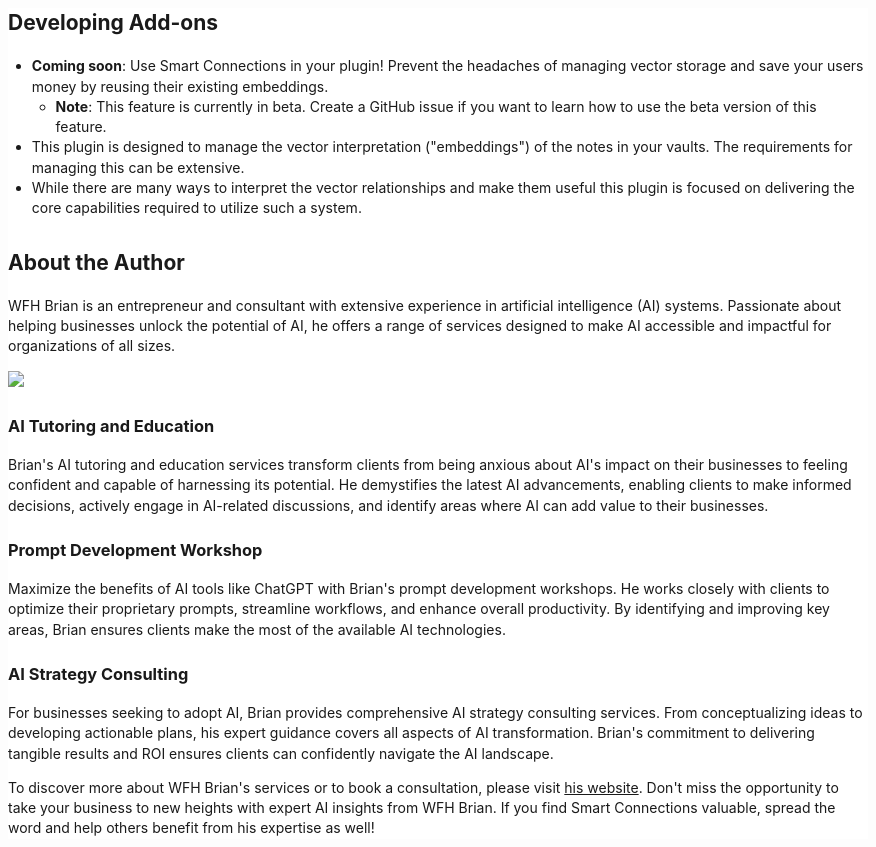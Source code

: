 ## Developing Add-ons
- **Coming soon**: Use Smart Connections in your plugin! Prevent the headaches of managing vector storage and save your users money by reusing their existing embeddings.
	- **Note**: This feature is currently in beta. Create a GitHub issue if you want to learn how to use the beta version of this feature.
- This plugin is designed to manage the vector interpretation ("embeddings") of the notes in your vaults. The requirements for managing this can be extensive.
- While there are many ways to interpret the vector relationships and make them useful this plugin is focused on delivering the core capabilities required to utilize such a system.

## About the Author
WFH Brian is an entrepreneur and consultant with extensive experience in artificial intelligence (AI) systems. Passionate about helping businesses unlock the potential of AI, he offers a range of services designed to make AI accessible and impactful for organizations of all sizes.

[![](./wfh-brian-ai-header.jpg)](https://wfhbrian.com/build-with-ai/)

### AI Tutoring and Education
Brian's AI tutoring and education services transform clients from being anxious about AI's impact on their businesses to feeling confident and capable of harnessing its potential. He demystifies the latest AI advancements, enabling clients to make informed decisions, actively engage in AI-related discussions, and identify areas where AI can add value to their businesses.

### Prompt Development Workshop
Maximize the benefits of AI tools like ChatGPT with Brian's prompt development workshops. He works closely with clients to optimize their proprietary prompts, streamline workflows, and enhance overall productivity. By identifying and improving key areas, Brian ensures clients make the most of the available AI technologies.

### AI Strategy Consulting
For businesses seeking to adopt AI, Brian provides comprehensive AI strategy consulting services. From conceptualizing ideas to developing actionable plans, his expert guidance covers all aspects of AI transformation. Brian's commitment to delivering tangible results and ROI ensures clients can confidently navigate the AI landscape.

To discover more about WFH Brian's services or to book a consultation, please visit [his website](https://wfhbrian.com/build-with-ai/). Don't miss the opportunity to take your business to new heights with expert AI insights from WFH Brian. If you find Smart Connections valuable, spread the word and help others benefit from his expertise as well!

